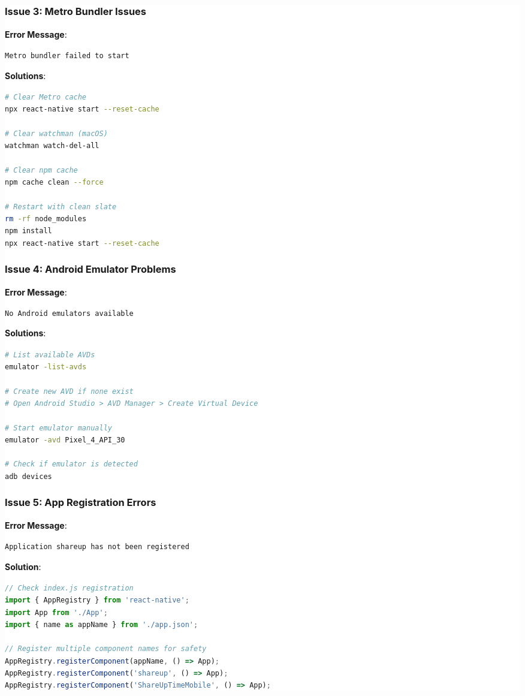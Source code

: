 ### Issue 3: Metro Bundler Issues

**Error Message**:
```
Metro bundler failed to start
```

**Solutions**:
```bash
# Clear Metro cache
npx react-native start --reset-cache

# Clear watchman (macOS)
watchman watch-del-all

# Clear npm cache
npm cache clean --force

# Restart with clean slate
rm -rf node_modules
npm install
npx react-native start --reset-cache
```

### Issue 4: Android Emulator Problems

**Error Message**:
```
No Android emulators available
```

**Solutions**:
```bash
# List available AVDs
emulator -list-avds

# Create new AVD if none exist
# Open Android Studio > AVD Manager > Create Virtual Device

# Start emulator manually
emulator -avd Pixel_4_API_30

# Check if emulator is detected
adb devices
```

### Issue 5: App Registration Errors

**Error Message**:
```
Application shareup has not been registered
```

**Solution**:
```javascript
// Check index.js registration
import { AppRegistry } from 'react-native';
import App from './App';
import { name as appName } from './app.json';

// Register multiple component names for safety
AppRegistry.registerComponent(appName, () => App);
AppRegistry.registerComponent('shareup', () => App);
AppRegistry.registerComponent('ShareUpTimeMobile', () => App);
```
